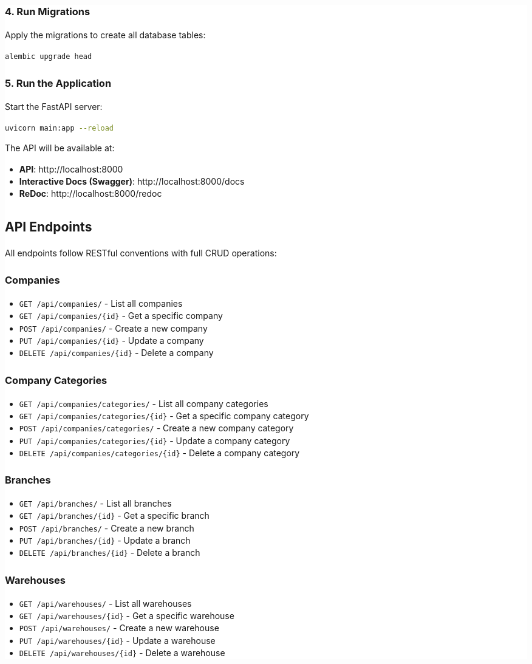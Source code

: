 ### 4. Run Migrations

Apply the migrations to create all database tables:

```bash
alembic upgrade head
```

### 5. Run the Application

Start the FastAPI server:

```bash
uvicorn main:app --reload
```

The API will be available at:
- **API**: http://localhost:8000
- **Interactive Docs (Swagger)**: http://localhost:8000/docs
- **ReDoc**: http://localhost:8000/redoc

## API Endpoints

All endpoints follow RESTful conventions with full CRUD operations:

### Companies
- `GET /api/companies/` - List all companies
- `GET /api/companies/{id}` - Get a specific company
- `POST /api/companies/` - Create a new company
- `PUT /api/companies/{id}` - Update a company
- `DELETE /api/companies/{id}` - Delete a company

### Company Categories
- `GET /api/companies/categories/` - List all company categories
- `GET /api/companies/categories/{id}` - Get a specific company category
- `POST /api/companies/categories/` - Create a new company category
- `PUT /api/companies/categories/{id}` - Update a company category
- `DELETE /api/companies/categories/{id}` - Delete a company category

### Branches
- `GET /api/branches/` - List all branches
- `GET /api/branches/{id}` - Get a specific branch
- `POST /api/branches/` - Create a new branch
- `PUT /api/branches/{id}` - Update a branch
- `DELETE /api/branches/{id}` - Delete a branch

### Warehouses
- `GET /api/warehouses/` - List all warehouses
- `GET /api/warehouses/{id}` - Get a specific warehouse
- `POST /api/warehouses/` - Create a new warehouse
- `PUT /api/warehouses/{id}` - Update a warehouse
- `DELETE /api/warehouses/{id}` - Delete a warehouse
